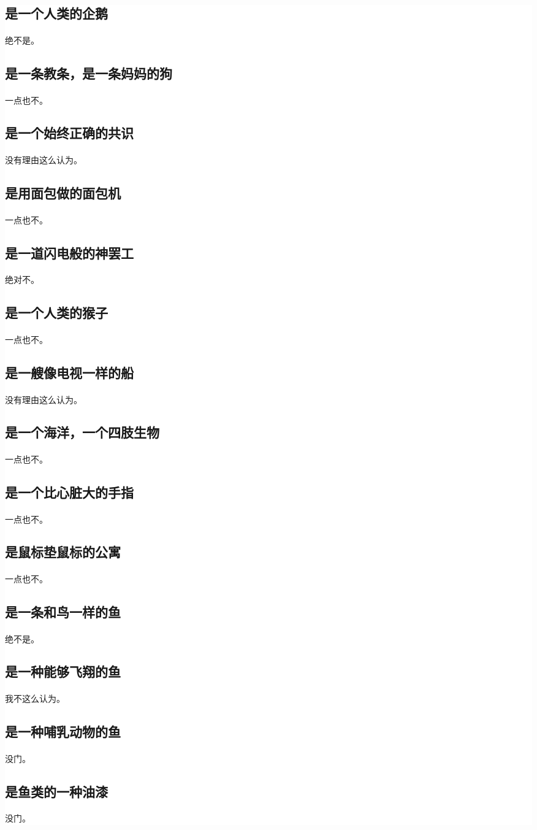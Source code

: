 ## 是一个人类的企鹅
绝不是。

## 是一条教条，是一条妈妈的狗
一点也不。

## 是一个始终正确的共识
没有理由这么认为。

## 是用面包做的面包机
一点也不。

## 是一道闪电般的神罢工
绝对不。

## 是一个人类的猴子
一点也不。

## 是一艘像电视一样的船
没有理由这么认为。

## 是一个海洋，一个四肢生物
一点也不。

## 是一个比心脏大的手指
一点也不。

## 是鼠标垫鼠标的公寓
一点也不。

## 是一条和鸟一样的鱼
绝不是。

## 是一种能够飞翔的鱼
我不这么认为。

## 是一种哺乳动物的鱼
没门。

## 是鱼类的一种油漆
没门。
